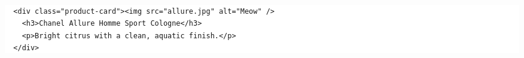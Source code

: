       <div class="product-card"><img src="allure.jpg" alt="Meow" />
        <h3>Chanel Allure Homme Sport Cologne</h3>
        <p>Bright citrus with a clean, aquatic finish.</p>
      </div>